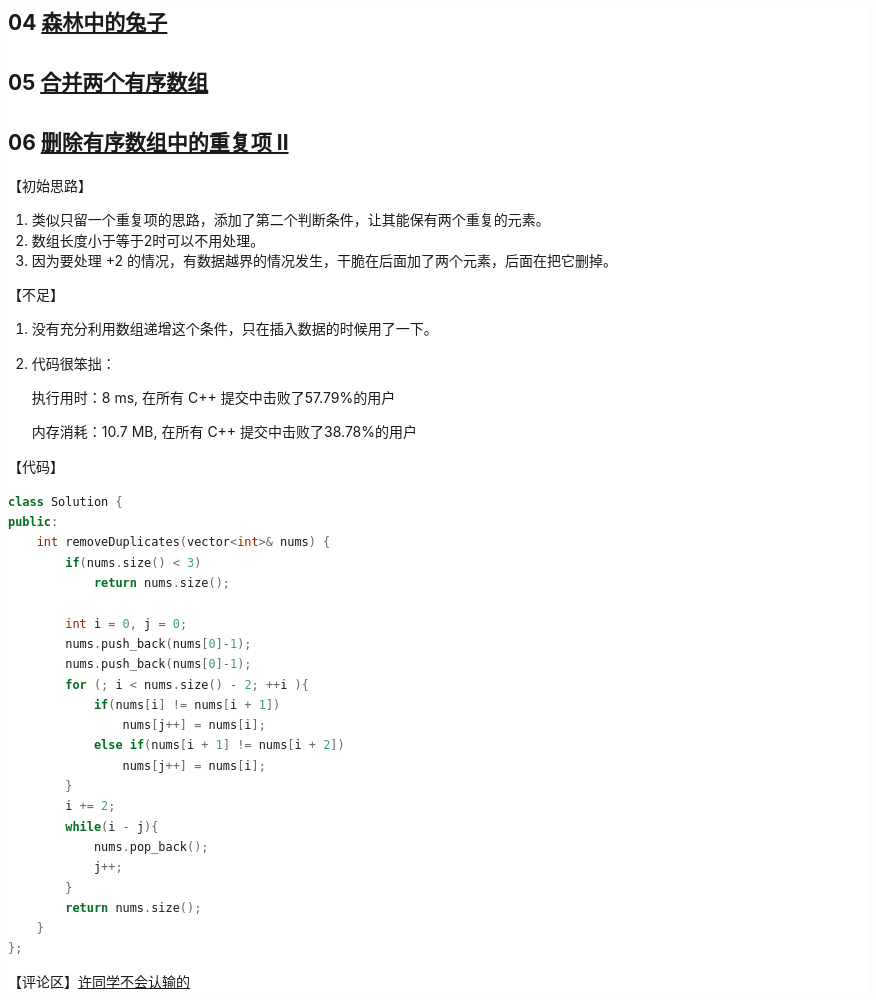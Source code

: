 ## 04 [森林中的兔子](https://leetcode-cn.com/problems/rabbits-in-forest/)

## 05 [合并两个有序数组](https://leetcode-cn.com/problems/merge-sorted-array/)

## 06 [删除有序数组中的重复项 II](https://leetcode-cn.com/problems/remove-duplicates-from-sorted-array-ii/)

【初始思路】

1. 类似只留一个重复项的思路，添加了第二个判断条件，让其能保有两个重复的元素。
2. 数组长度小于等于2时可以不用处理。
3. 因为要处理 +2 的情况，有数据越界的情况发生，干脆在后面加了两个元素，后面在把它删掉。

【不足】

1. 没有充分利用数组递增这个条件，只在插入数据的时候用了一下。

2. 代码很笨拙：

   执行用时：8 ms, 在所有 C++ 提交中击败了57.79%的用户

   内存消耗：10.7 MB, 在所有 C++ 提交中击败了38.78%的用户

【代码】

```c++
class Solution {
public:
    int removeDuplicates(vector<int>& nums) {
        if(nums.size() < 3)
            return nums.size();

        int i = 0, j = 0;
        nums.push_back(nums[0]-1);
        nums.push_back(nums[0]-1);
        for (; i < nums.size() - 2; ++i ){
            if(nums[i] != nums[i + 1])
                nums[j++] = nums[i];
            else if(nums[i + 1] != nums[i + 2])
                nums[j++] = nums[i];
        }
        i += 2;
        while(i - j){
            nums.pop_back();
            j++;
        }
        return nums.size();
    }
};
```

【评论区】[许同学不会认输的](https://leetcode-cn.com/problems/remove-duplicates-from-sorted-array-ii/comments/95337)
